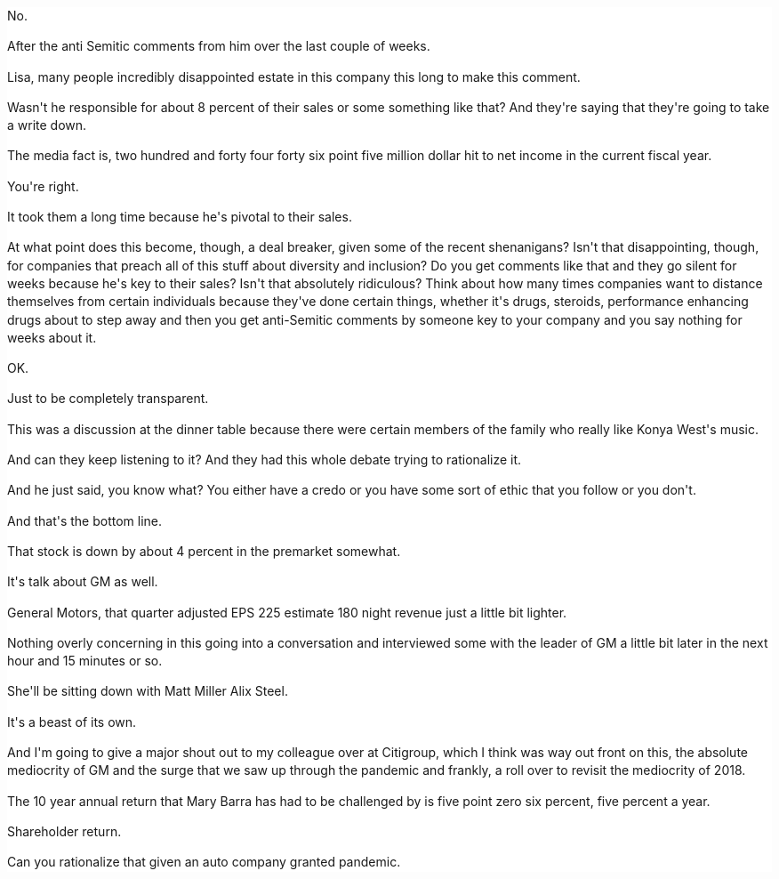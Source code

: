 No.

After the anti Semitic comments from him over the last couple of weeks.

Lisa, many people incredibly disappointed estate in this company this long to make this comment.

Wasn't he responsible for about 8 percent of their sales or some something like that? And they're saying that they're going to take a write down.

The media fact is, two hundred and forty four forty six point five million dollar hit to net income in the current fiscal year.

You're right.

It took them a long time because he's pivotal to their sales.

At what point does this become, though, a deal breaker, given some of the recent shenanigans? Isn't that disappointing, though, for companies that preach all of this stuff about diversity and inclusion? Do you get comments like that and they go silent for weeks because he's key to their sales? Isn't that absolutely ridiculous? Think about how many times companies want to distance themselves from certain individuals because they've done certain things, whether it's drugs, steroids, performance enhancing drugs about to step away and then you get anti-Semitic comments by someone key to your company and you say nothing for weeks about it.

OK.

Just to be completely transparent.

This was a discussion at the dinner table because there were certain members of the family who really like Konya West's music.

And can they keep listening to it? And they had this whole debate trying to rationalize it.

And he just said, you know what? You either have a credo or you have some sort of ethic that you follow or you don't.

And that's the bottom line.

That stock is down by about 4 percent in the premarket somewhat.

It's talk about GM as well.

General Motors, that quarter adjusted EPS 225 estimate 180 night revenue just a little bit lighter.

Nothing overly concerning in this going into a conversation and interviewed some with the leader of GM a little bit later in the next hour and 15 minutes or so.

She'll be sitting down with Matt Miller Alix Steel.

It's a beast of its own.

And I'm going to give a major shout out to my colleague over at Citigroup, which I think was way out front on this, the absolute mediocrity of GM and the surge that we saw up through the pandemic and frankly, a roll over to revisit the mediocrity of 2018.

The 10 year annual return that Mary Barra has had to be challenged by is five point zero six percent, five percent a year.

Shareholder return.

Can you rationalize that given an auto company granted pandemic.
